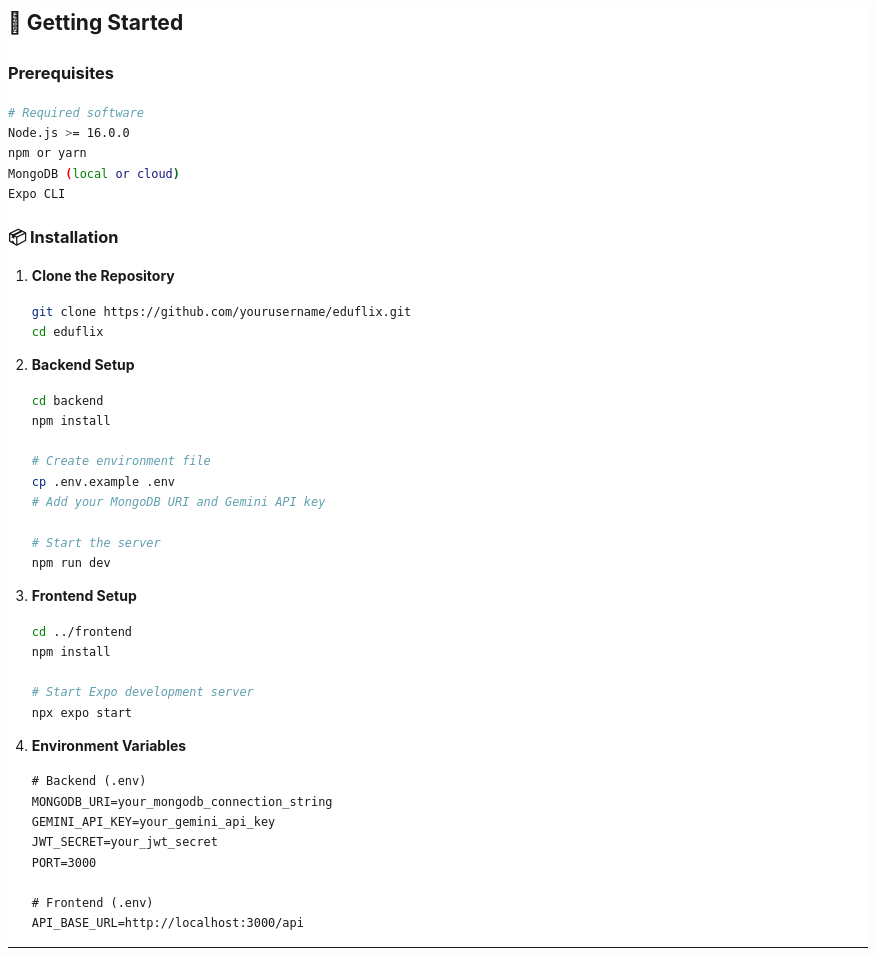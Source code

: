 
## 🚀 Getting Started

### Prerequisites
```bash
# Required software
Node.js >= 16.0.0
npm or yarn
MongoDB (local or cloud)
Expo CLI
```

### 📦 Installation

1. **Clone the Repository**
   ```bash
   git clone https://github.com/yourusername/eduflix.git
   cd eduflix
   ```

2. **Backend Setup**
   ```bash
   cd backend
   npm install
   
   # Create environment file
   cp .env.example .env
   # Add your MongoDB URI and Gemini API key
   
   # Start the server
   npm run dev
   ```

3. **Frontend Setup**
   ```bash
   cd ../frontend
   npm install
   
   # Start Expo development server
   npx expo start
   ```

4. **Environment Variables**
   ```env
   # Backend (.env)
   MONGODB_URI=your_mongodb_connection_string
   GEMINI_API_KEY=your_gemini_api_key
   JWT_SECRET=your_jwt_secret
   PORT=3000
   
   # Frontend (.env)
   API_BASE_URL=http://localhost:3000/api
   ```

---